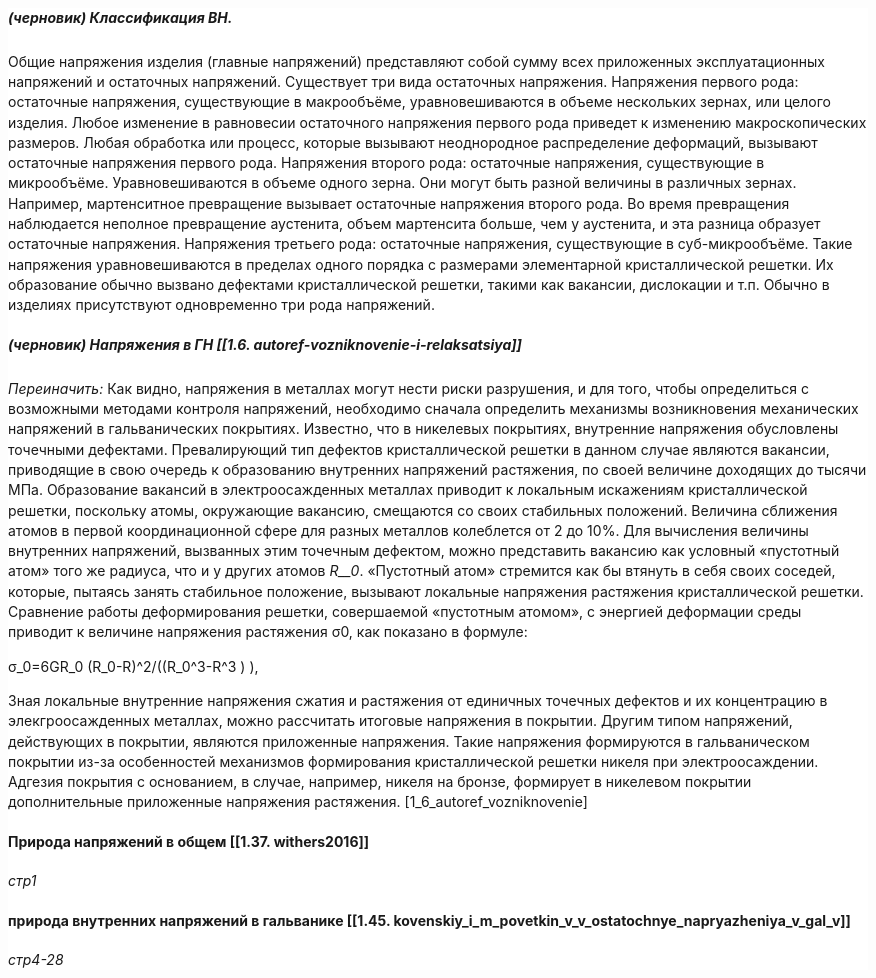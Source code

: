 
##### (черновик) Классификация ВН.
Общие напряжения изделия (главные напряжений) представляют собой сумму всех приложенных эксплуатационных напряжений и остаточных напряжений. Существует три вида остаточных напряжения.
Напряжения первого рода: остаточные напряжения, существующие в макрообъёме, уравновешиваются в объеме нескольких зернах, или целого изделия. Любое изменение в равновесии остаточного напряжения первого рода приведет к изменению макроскопических размеров. Любая обработка или процесс, которые вызывают неоднородное распределение деформаций, вызывают остаточные напряжения первого рода.
Напряжения второго рода: остаточные напряжения, существующие в микрообъёме. Уравновешиваются в объеме одного зерна. Они могут быть разной величины в различных зернах. Например, мартенситное превращение вызывает остаточные напряжения второго рода. Во время превращения наблюдается неполное превращение аустенита, объем мартенсита больше, чем у аустенита, и эта разница образует остаточные напряжения.
Напряжения третьего рода: остаточные напряжения, существующие в суб-микрообъёме. Такие напряжения уравновешиваются в пределах одного порядка с размерами элементарной кристаллической решетки. Их образование обычно вызвано дефектами кристаллической решетки, такими как вакансии, дислокации и т.п.
Обычно в изделиях присутствуют одновременно три рода напряжений.


##### (черновик) Напряжения в ГН [[1.6. autoref-vozniknovenie-i-relaksatsiya]]
_Переиначить:_
Как видно, напряжения в металлах могут нести риски разрушения, и для того, чтобы определиться с возможными методами контроля напряжений, необходимо сначала определить механизмы возникновения механических напряжений в гальванических покрытиях. Известно, что в никелевых покрытиях, внутренние напряжения обусловлены точечными дефектами. Превалирующий тип дефектов кристаллической решетки в данном случае являются вакансии, приводящие в свою очередь к образованию внутренних напряжений растяжения, по своей величине доходящих до тысячи МПа.
Образование вакансий в электроосажденных металлах приводит к локальным искажениям кристаллической решетки, поскольку атомы, окружающие вакансию, смещаются со своих стабильных положений. Величина сближения атомов в первой координационной сфере для разных металлов колеблется от 2 до 10%.
Для вычисления величины внутренних напряжений, вызванных этим точечным дефектом, можно представить вакансию как условный «пустотный атом» того же радиуса, что и у других атомов _R__0_. «Пустотный атом» стремится как бы втянуть в себя своих соседей, которые, пытаясь занять стабильное положение, вызывают локальные напряжения растяжения кристаллической решетки. Сравнение работы деформирования решетки, совершаемой «пустотным атомом», с энергией деформации среды приводит к величине напряжения растяжения σ0, как показано в формуле:

σ_0=6GR_0  (R_0-R)^2/((R_0^3-R^3 ) ),

Зная локальные внутренние напряжения сжатия и растяжения от единичных точечных дефектов и их концентрацию в элекгроосажденных металлах, можно рассчитать итоговые напряжения в покрытии.
Другим типом напряжений, действующих в покрытии, являются приложенные напряжения. Такие напряжения формируются в гальваническом покрытии из-за особенностей механизмов формирования кристаллической решетки никеля при электроосаждении. Адгезия покрытия с основанием, в случае, например, никеля на бронзе, формирует в никелевом покрытии дополнительные приложенные напряжения растяжения. [1_6_autoref_vozniknovenie]

#### Природа напряжений в общем [[1.37. withers2016]]
_стр1_

#### природа внутренних напряжений в гальванике [[1.45. kovenskiy_i_m_povetkin_v_v_ostatochnye_napryazheniya_v_gal_v]]
_стр4-28_
